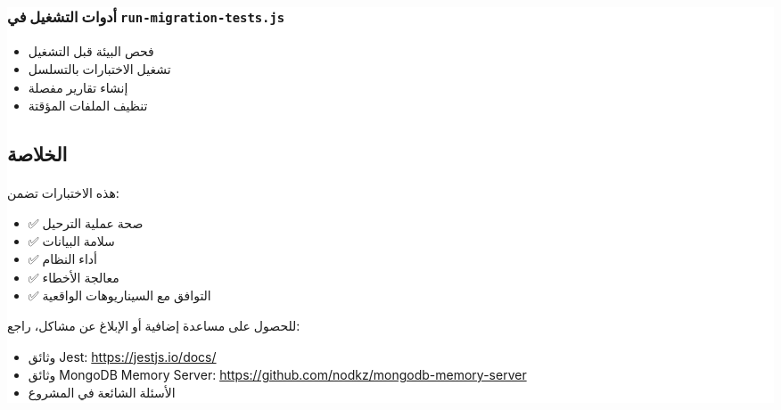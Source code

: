 ### أدوات التشغيل في `run-migration-tests.js`
- فحص البيئة قبل التشغيل
- تشغيل الاختبارات بالتسلسل
- إنشاء تقارير مفصلة
- تنظيف الملفات المؤقتة

## الخلاصة

هذه الاختبارات تضمن:
- ✅ صحة عملية الترحيل
- ✅ سلامة البيانات
- ✅ أداء النظام
- ✅ معالجة الأخطاء
- ✅ التوافق مع السيناريوهات الواقعية

للحصول على مساعدة إضافية أو الإبلاغ عن مشاكل، راجع:
- وثائق Jest: https://jestjs.io/docs/
- وثائق MongoDB Memory Server: https://github.com/nodkz/mongodb-memory-server
- الأسئلة الشائعة في المشروع